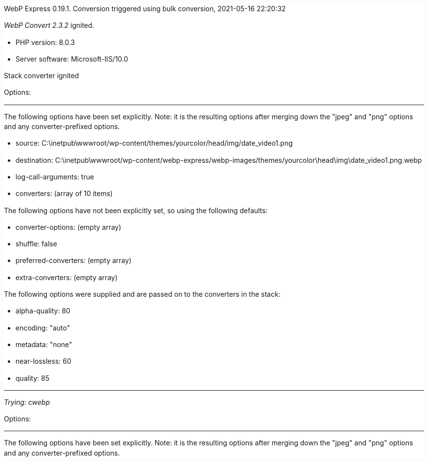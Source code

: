 WebP Express 0.19.1. Conversion triggered using bulk conversion, 2021-05-16 22:20:32


*WebP Convert 2.3.2*  ignited.

- PHP version: 8.0.3

- Server software: Microsoft-IIS/10.0


Stack converter ignited


Options:

------------

The following options have been set explicitly. Note: it is the resulting options after merging down the "jpeg" and "png" options and any converter-prefixed options.

- source: C:\inetpub\wwwroot/wp-content/themes/yourcolor/head/img/date_video1.png

- destination: C:\inetpub\wwwroot/wp-content/webp-express/webp-images/themes/yourcolor\head\img\date_video1.png.webp

- log-call-arguments: true

- converters: (array of 10 items)


The following options have not been explicitly set, so using the following defaults:

- converter-options: (empty array)

- shuffle: false

- preferred-converters: (empty array)

- extra-converters: (empty array)


The following options were supplied and are passed on to the converters in the stack:

- alpha-quality: 80

- encoding: "auto"

- metadata: "none"

- near-lossless: 60

- quality: 85

------------



*Trying: cwebp* 


Options:

------------

The following options have been set explicitly. Note: it is the resulting options after merging down the "jpeg" and "png" options and any converter-prefixed options.
